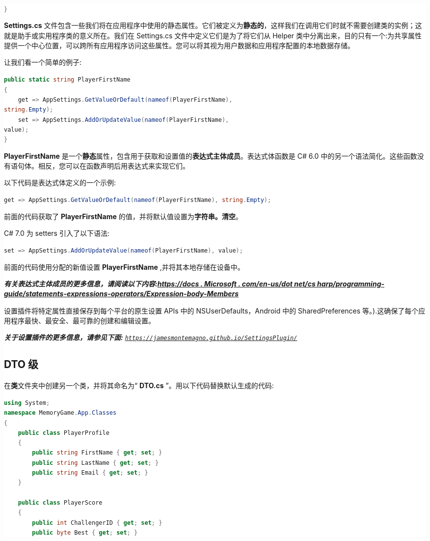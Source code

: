 ```cs
}

```

**Settings.cs** 文件包含一些我们将在应用程序中使用的静态属性。它们被定义为**静态的**，这样我们在调用它们时就不需要创建类的实例；这就是助手或实用程序类的意义所在。我们在 Settings.cs 文件中定义它们是为了将它们从 Helper 类中分离出来，目的只有一个:为共享属性提供一个中心位置，可以跨所有应用程序访问这些属性。您可以将其视为用户数据和应用程序配置的本地数据存储。

让我们看一个简单的例子:

```cs
public static string PlayerFirstName
{
    get => AppSettings.GetValueOrDefault(nameof(PlayerFirstName),
string.Empty);
    set => AppSettings.AddOrUpdateValue(nameof(PlayerFirstName),
value);
}

```

**PlayerFirstName** 是一个**静态**属性，包含用于获取和设置值的**表达式主体成员**。表达式体函数是 C# 6.0 中的另一个语法简化。这些函数没有语句体。相反，您可以在函数声明后用表达式来实现它们。

以下代码是表达式体定义的一个示例:

```cs
get => AppSettings.GetValueOrDefault(nameof(PlayerFirstName), string.Empty);

```

前面的代码获取了 **PlayerFirstName** 的值，并将默认值设置为**字符串。清空**。

C# 7.0 为 setters 引入了以下语法:

```cs
set => AppSettings.AddOrUpdateValue(nameof(PlayerFirstName), value);

```

前面的代码使用分配的新值设置 **PlayerFirstName** ,并将其本地存储在设备中。

***有关表达式主体成员的更多信息，请阅读以下内容:***[***https://docs . Microsoft . com/en-us/dot net/cs harp/programming-guide/statements-expressions-operators/Expression-body-Members***](https://docs.microsoft.com/en-us/dotnet/csharp/programming-guide/statements-expressions-operators/expression-bodied-members)

设置插件将特定属性直接保存到每个平台的原生设置 APIs 中的 NSUserDefaults，Android 中的 SharedPreferences 等。).这确保了每个应用程序最快、最安全、最可靠的创建和编辑设置。

***关于设置插件的更多信息，请参见下面:*** [*`https://jamesmontemagno.github.io/SettingsPlugin/`*](https://jamesmontemagno.github.io/SettingsPlugin/)

## DTO 级

在**类**文件夹中创建另一个类，并将其命名为“ **DTO.cs** ”。用以下代码替换默认生成的代码:

```cs
using System;
namespace MemoryGame.App.Classes
{
    public class PlayerProfile
    {
        public string FirstName { get; set; }
        public string LastName { get; set; }
        public string Email { get; set; }
    }

    public class PlayerScore
    {
        public int ChallengerID { get; set; }
        public byte Best { get; set; }
```